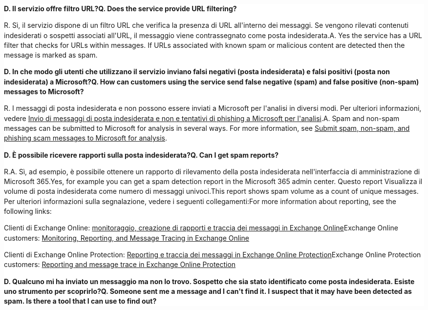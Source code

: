  <span data-ttu-id="6c8bf-143">**D. Il servizio offre filtro URL?**</span><span class="sxs-lookup"><span data-stu-id="6c8bf-143">**Q. Does the service provide URL filtering?**</span></span>

<span data-ttu-id="6c8bf-p110">R. Sì, il servizio dispone di un filtro URL che verifica la presenza di URL all'interno dei messaggi. Se vengono rilevati contenuti indesiderati o sospetti associati all'URL, il messaggio viene contrassegnato come posta indesiderata.</span><span class="sxs-lookup"><span data-stu-id="6c8bf-p110">A. Yes the service has a URL filter that checks for URLs within messages. If URLs associated with known spam or malicious content are detected then the message is marked as spam.</span></span>

 <span data-ttu-id="6c8bf-147">**D. In che modo gli utenti che utilizzano il servizio inviano falsi negativi (posta indesiderata) e falsi positivi (posta non indesiderata) a Microsoft?**</span><span class="sxs-lookup"><span data-stu-id="6c8bf-147">**Q. How can customers using the service send false negative (spam) and false positive (non-spam) messages to Microsoft?**</span></span>

<span data-ttu-id="6c8bf-p111">R. I messaggi di posta indesiderata e non possono essere inviati a Microsoft per l'analisi in diversi modi. Per ulteriori informazioni, vedere [Invio di messaggi di posta indesiderata e non e tentativi di phishing a Microsoft per l'analisi](submit-spam-non-spam-and-phishing-scam-messages-to-microsoft-for-analysis.md).</span><span class="sxs-lookup"><span data-stu-id="6c8bf-p111">A. Spam and non-spam messages can be submitted to Microsoft for analysis in several ways. For more information, see [Submit spam, non-spam, and phishing scam messages to Microsoft for analysis](submit-spam-non-spam-and-phishing-scam-messages-to-microsoft-for-analysis.md).</span></span>

 <span data-ttu-id="6c8bf-151">**D. È possibile ricevere rapporti sulla posta indesiderata?**</span><span class="sxs-lookup"><span data-stu-id="6c8bf-151">**Q. Can I get spam reports?**</span></span>

<span data-ttu-id="6c8bf-152">R.</span><span class="sxs-lookup"><span data-stu-id="6c8bf-152">A.</span></span> <span data-ttu-id="6c8bf-153">Sì, ad esempio, è possibile ottenere un rapporto di rilevamento della posta indesiderata nell'interfaccia di amministrazione di Microsoft 365.</span><span class="sxs-lookup"><span data-stu-id="6c8bf-153">Yes, for example you can get a spam detection report in the Microsoft 365 admin center.</span></span> <span data-ttu-id="6c8bf-154">Questo report Visualizza il volume di posta indesiderata come numero di messaggi univoci.</span><span class="sxs-lookup"><span data-stu-id="6c8bf-154">This report shows spam volume as a count of unique messages.</span></span> <span data-ttu-id="6c8bf-155">Per ulteriori informazioni sulla segnalazione, vedere i seguenti collegamenti:</span><span class="sxs-lookup"><span data-stu-id="6c8bf-155">For more information about reporting, see the following links:</span></span>

<span data-ttu-id="6c8bf-156">Clienti di Exchange Online: [monitoraggio, creazione di rapporti e traccia dei messaggi in Exchange Online](https://docs.microsoft.com/exchange/monitoring/monitoring)</span><span class="sxs-lookup"><span data-stu-id="6c8bf-156">Exchange Online customers: [Monitoring, Reporting, and Message Tracing in Exchange Online](https://docs.microsoft.com/exchange/monitoring/monitoring)</span></span>

<span data-ttu-id="6c8bf-157">Clienti di Exchange Online Protection: [Reporting e traccia dei messaggi in Exchange Online Protection](reporting-and-message-trace-in-exchange-online-protection.md)</span><span class="sxs-lookup"><span data-stu-id="6c8bf-157">Exchange Online Protection customers: [Reporting and message trace in Exchange Online Protection](reporting-and-message-trace-in-exchange-online-protection.md)</span></span>

 <span data-ttu-id="6c8bf-158">**D. Qualcuno mi ha inviato un messaggio ma non lo trovo. Sospetto che sia stato identificato come posta indesiderata. Esiste uno strumento per scoprirlo?**</span><span class="sxs-lookup"><span data-stu-id="6c8bf-158">**Q. Someone sent me a message and I can't find it. I suspect that it may have been detected as spam. Is there a tool that I can use to find out?**</span></span>
